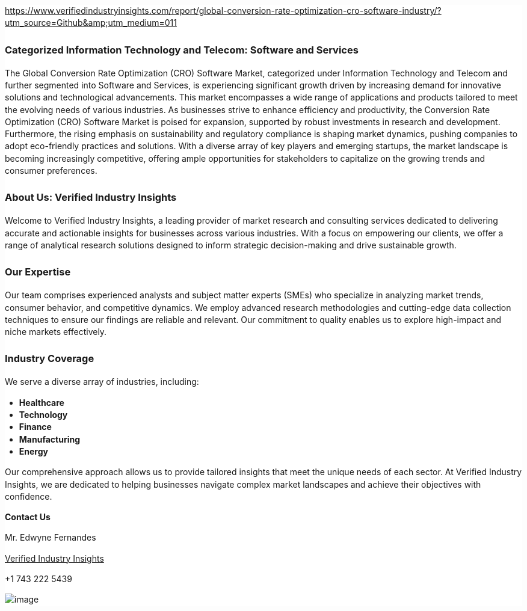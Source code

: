 </strong><a href="https://www.verifiedindustryinsights.com/report/global-conversion-rate-optimization-cro-software-industry/?utm_source=Github&amp;utm_medium=011">https://www.verifiedindustryinsights.com/report/global-conversion-rate-optimization-cro-software-industry/?utm_source=Github&amp;utm_medium=011</a>&nbsp;</p><h3>Categorized Information Technology and Telecom: Software and Services </h3><p>The Global Conversion Rate Optimization (CRO) Software Market, categorized under Information Technology and Telecom and further segmented into Software and Services, is experiencing significant growth driven by increasing demand for innovative solutions and technological advancements. This market encompasses a wide range of applications and products tailored to meet the evolving needs of various industries. As businesses strive to enhance efficiency and productivity, the Conversion Rate Optimization (CRO) Software Market is poised for expansion, supported by robust investments in research and development. Furthermore, the rising emphasis on sustainability and regulatory compliance is shaping market dynamics, pushing companies to adopt eco-friendly practices and solutions. With a diverse array of key players and emerging startups, the market landscape is becoming increasingly competitive, offering ample opportunities for stakeholders to capitalize on the growing trends and consumer preferences.</p><h3>About Us: Verified Industry Insights</h3><p>Welcome to Verified Industry Insights, a leading provider of market research and consulting services dedicated to delivering accurate and actionable insights for businesses across various industries. With a focus on empowering our clients, we offer a range of analytical research solutions designed to inform strategic decision-making and drive sustainable growth.</p><h3>Our Expertise</h3><p>Our team comprises experienced analysts and subject matter experts (SMEs) who specialize in analyzing market trends, consumer behavior, and competitive dynamics. We employ advanced research methodologies and cutting-edge data collection techniques to ensure our findings are reliable and relevant. Our commitment to quality enables us to explore high-impact and niche markets effectively.</p><h3>Industry Coverage</h3><p>We serve a diverse array of industries, including:</p><ul><li><strong>Healthcare</strong></li><li><strong>Technology</strong></li><li><strong>Finance</strong></li><li><strong>Manufacturing</strong></li><li><strong>Energy</strong></li></ul><p>Our comprehensive approach allows us to provide tailored insights that meet the unique needs of each sector. At Verified Industry Insights, we are dedicated to helping businesses navigate complex market landscapes and achieve their objectives with confidence.</p><p><strong>Contact Us</strong></p><p>Mr. Edwyne Fernandes</p><p><a href="https://www.verifiedindustryinsights.com/">Verified Industry Insights</a></p><p>+1 743 222 5439</p>
![image](https://github.com/user-attachments/assets/97efa7d5-7d93-4074-82a8-4380c7cff90a)
